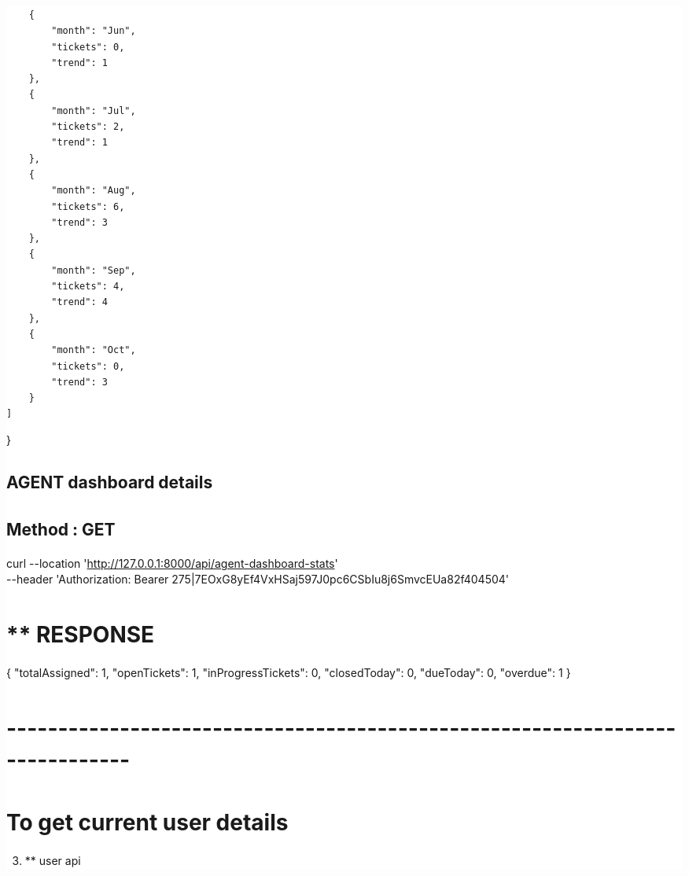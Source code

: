         {
            "month": "Jun",
            "tickets": 0,
            "trend": 1
        },
        {
            "month": "Jul",
            "tickets": 2,
            "trend": 1
        },
        {
            "month": "Aug",
            "tickets": 6,
            "trend": 3
        },
        {
            "month": "Sep",
            "tickets": 4,
            "trend": 4
        },
        {
            "month": "Oct",
            "tickets": 0,
            "trend": 3
        }
    ]
}


## AGENT dashboard details
## Method : GET

curl --location 'http://127.0.0.1:8000/api/agent-dashboard-stats' \
--header 'Authorization: Bearer 275|7EOxG8yEf4VxHSaj597J0pc6CSbIu8j6SmvcEUa82f404504'

# ** RESPONSE

{
    "totalAssigned": 1,
    "openTickets": 1,
    "inProgressTickets": 0,
    "closedToday": 0,
    "dueToday": 0,
    "overdue": 1
}





# -----------------------------------------------------------------------------
# To get current user details
3. ** user api   
